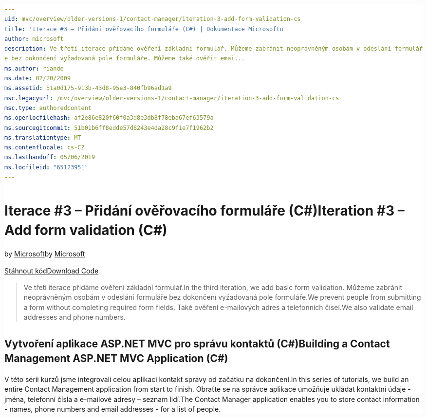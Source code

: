 ```yaml
---
uid: mvc/overview/older-versions-1/contact-manager/iteration-3-add-form-validation-cs
title: 'Iterace #3 – Přidání ověřovacího formuláře (C#) | Dokumentace Microsoftu'
author: microsoft
description: Ve třetí iterace přidáme ověření základní formulář. Můžeme zabránit neoprávněným osobám v odeslání formuláře bez dokončení vyžadovaná pole formuláře. Můžeme také ověřit emai...
ms.author: riande
ms.date: 02/20/2009
ms.assetid: 51a0d175-913b-43d8-95e3-840fb96ad1a9
msc.legacyurl: /mvc/overview/older-versions-1/contact-manager/iteration-3-add-form-validation-cs
msc.type: authoredcontent
ms.openlocfilehash: af2e86e820f60f0a3d8e3db8f78eba67ef63579a
ms.sourcegitcommit: 51b01b6ff8edde57d8243e4da28c9f1e7f1962b2
ms.translationtype: MT
ms.contentlocale: cs-CZ
ms.lasthandoff: 05/06/2019
ms.locfileid: "65123951"
---
```

# <a name="iteration-3--add-form-validation-c"></a><span data-ttu-id="c6d94-105">Iterace #3 – Přidání ověřovacího formuláře (C#)</span><span class="sxs-lookup"><span data-stu-id="c6d94-105">Iteration #3 – Add form validation (C#)</span></span>

<span data-ttu-id="c6d94-106">by [Microsoft](https://github.com/microsoft)</span><span class="sxs-lookup"><span data-stu-id="c6d94-106">by [Microsoft](https://github.com/microsoft)</span></span>

[<span data-ttu-id="c6d94-107">Stáhnout kód</span><span class="sxs-lookup"><span data-stu-id="c6d94-107">Download Code</span></span>](iteration-3-add-form-validation-cs/_static/contactmanager_3_cs1.zip)

> <span data-ttu-id="c6d94-108">Ve třetí iterace přidáme ověření základní formulář.</span><span class="sxs-lookup"><span data-stu-id="c6d94-108">In the third iteration, we add basic form validation.</span></span> <span data-ttu-id="c6d94-109">Můžeme zabránit neoprávněným osobám v odeslání formuláře bez dokončení vyžadovaná pole formuláře.</span><span class="sxs-lookup"><span data-stu-id="c6d94-109">We prevent people from submitting a form without completing required form fields.</span></span> <span data-ttu-id="c6d94-110">Také ověření e-mailových adres a telefonních čísel.</span><span class="sxs-lookup"><span data-stu-id="c6d94-110">We also validate email addresses and phone numbers.</span></span>

## <a name="building-a-contact-management-aspnet-mvc-application-c"></a><span data-ttu-id="c6d94-111">Vytvoření aplikace ASP.NET MVC pro správu kontaktů (C#)</span><span class="sxs-lookup"><span data-stu-id="c6d94-111">Building a Contact Management ASP.NET MVC Application (C#)</span></span>

<span data-ttu-id="c6d94-112">V této sérii kurzů jsme integrovali celou aplikaci kontakt správy od začátku na dokončení.</span><span class="sxs-lookup"><span data-stu-id="c6d94-112">In this series of tutorials, we build an entire Contact Management application from start to finish.</span></span> <span data-ttu-id="c6d94-113">Obraťte se na správce aplikace umožňuje ukládat kontaktní údaje - jména, telefonní čísla a e-mailové adresy – seznam lidí.</span><span class="sxs-lookup"><span data-stu-id="c6d94-113">The Contact Manager application enables you to store contact information - names, phone numbers and email addresses - for a list of people.</span></span>
